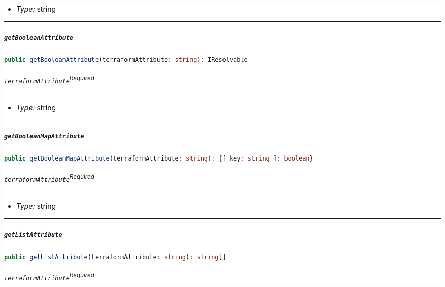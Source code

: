- *Type:* string

---

##### `getBooleanAttribute` <a name="getBooleanAttribute" id="@ithings/cdktf-provider-openstack.dataOpenstackSharedfilesystemAvailabilityZonesV2.DataOpenstackSharedfilesystemAvailabilityZonesV2.getBooleanAttribute"></a>

```typescript
public getBooleanAttribute(terraformAttribute: string): IResolvable
```

###### `terraformAttribute`<sup>Required</sup> <a name="terraformAttribute" id="@ithings/cdktf-provider-openstack.dataOpenstackSharedfilesystemAvailabilityZonesV2.DataOpenstackSharedfilesystemAvailabilityZonesV2.getBooleanAttribute.parameter.terraformAttribute"></a>

- *Type:* string

---

##### `getBooleanMapAttribute` <a name="getBooleanMapAttribute" id="@ithings/cdktf-provider-openstack.dataOpenstackSharedfilesystemAvailabilityZonesV2.DataOpenstackSharedfilesystemAvailabilityZonesV2.getBooleanMapAttribute"></a>

```typescript
public getBooleanMapAttribute(terraformAttribute: string): {[ key: string ]: boolean}
```

###### `terraformAttribute`<sup>Required</sup> <a name="terraformAttribute" id="@ithings/cdktf-provider-openstack.dataOpenstackSharedfilesystemAvailabilityZonesV2.DataOpenstackSharedfilesystemAvailabilityZonesV2.getBooleanMapAttribute.parameter.terraformAttribute"></a>

- *Type:* string

---

##### `getListAttribute` <a name="getListAttribute" id="@ithings/cdktf-provider-openstack.dataOpenstackSharedfilesystemAvailabilityZonesV2.DataOpenstackSharedfilesystemAvailabilityZonesV2.getListAttribute"></a>

```typescript
public getListAttribute(terraformAttribute: string): string[]
```

###### `terraformAttribute`<sup>Required</sup> <a name="terraformAttribute" id="@ithings/cdktf-provider-openstack.dataOpenstackSharedfilesystemAvailabilityZonesV2.DataOpenstackSharedfilesystemAvailabilityZonesV2.getListAttribute.parameter.terraformAttribute"></a>
